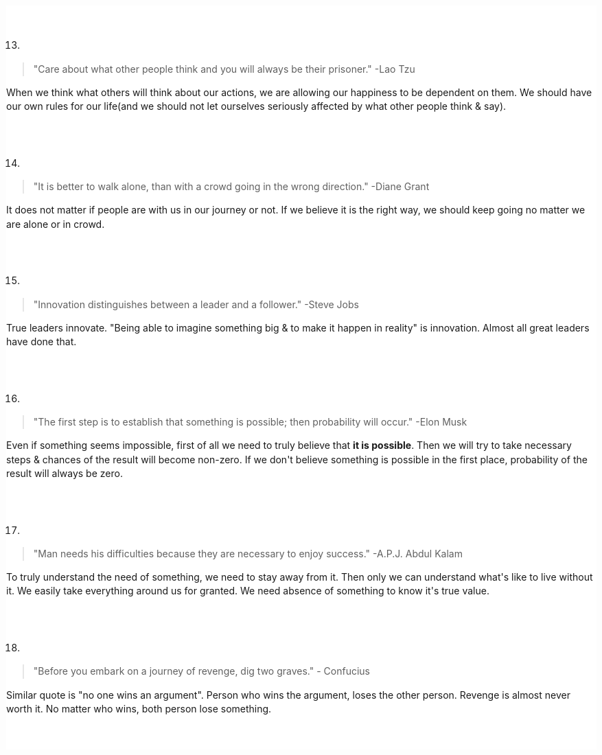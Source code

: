<hr style="height:0px; color:rgb(240,240,240); background-color:#DCDCDC;"><br/>

13.

> "Care about what other people think and you will always be their prisoner." -Lao Tzu

When we think what others will think about our actions, we are allowing our happiness to be dependent on them. We should have our own rules for our life(and we should not let ourselves seriously affected by what other people think & say). 

<hr style="height:0px; color:rgb(240,240,240); background-color:#DCDCDC;"><br/>

14.

> "It is better to walk alone, than with a crowd going in the wrong direction." -Diane Grant

It does not matter if people are with us in our journey or not. If we believe it is the right way, we should keep going no matter we are alone or in crowd.

<hr style="height:0px; color:rgb(240,240,240); background-color:#DCDCDC;"><br/>

15.

> "Innovation distinguishes between a leader and a follower." -Steve Jobs

True leaders innovate. "Being able to imagine something big & to make it happen in reality" is innovation.
Almost all great leaders have done that.    

<hr style="height:0px; color:rgb(240,240,240); background-color:#DCDCDC;"><br/>

16.

> "The first step is to establish that something is possible; then probability will occur." -Elon Musk

Even if something seems impossible, first of all we need to truly believe that <b>it is possible</b>. Then we will try to take necessary steps & chances of the result will become non-zero.
If we don't believe something is possible in the first place, probability of the result will always be zero. 

<hr style="height:0px; color:rgb(240,240,240); background-color:#DCDCDC;"><br/>

17.

> "Man needs his difficulties because they are necessary to enjoy success." -A.P.J. Abdul Kalam 

To truly understand the need of something, we need to stay away from it. Then only we can understand what's like to live without it.
We easily take everything around us for granted. We need absence of something to know it's true value. 

<hr style="height:0px; color:rgb(240,240,240); background-color:#DCDCDC;"><br/>

18.

> "Before you embark on a journey of revenge, dig two graves." - Confucius

Similar quote is "no one wins an argument". Person who wins the argument, loses the other person.
Revenge is almost never worth it. No matter who wins, both person lose something. 

<hr style="height:0px; color:rgb(240,240,240); background-color:#DCDCDC;"><br/>
